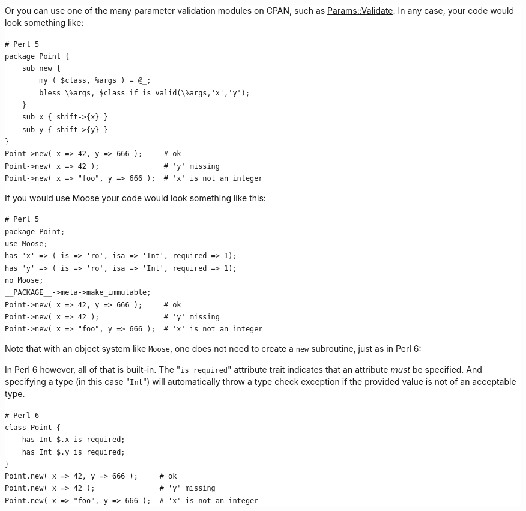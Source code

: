 Or you can use one of the many parameter validation modules on CPAN, such
as [Params::Validate](https://metacpan.org/pod/Params::Validate#DESCRIPTION).
In any case, your code would look something like:

    # Perl 5
    package Point {
        sub new {
            my ( $class, %args ) = @_;
            bless \%args, $class if is_valid(\%args,'x','y');
        }
        sub x { shift->{x} }
        sub y { shift->{y} }
    }
    Point->new( x => 42, y => 666 );     # ok
    Point->new( x => 42 );               # 'y' missing
    Point->new( x => "foo", y => 666 );  # 'x' is not an integer

If you would use
[Moose](https://metacpan.org/pod/distribution/Moose/lib/Moose/Manual.pod)
your code would look something like this:

    # Perl 5
    package Point;
    use Moose;
    has 'x' => ( is => 'ro', isa => 'Int', required => 1);
    has 'y' => ( is => 'ro', isa => 'Int', required => 1);
    no Moose;
    __PACKAGE__->meta->make_immutable;
    Point->new( x => 42, y => 666 );     # ok
    Point->new( x => 42 );               # 'y' missing
    Point->new( x => "foo", y => 666 );  # 'x' is not an integer

Note that with an object system like `Moose`, one does not need to create a
`new` subroutine, just as in Perl 6:

In Perl 6 however, all of that is built-in.  The "`is required`" attribute
trait indicates that an attribute *must* be specified.  And specifying a
type (in this case "`Int`") will automatically throw a type check exception
if the provided value is not of an acceptable type.

    # Perl 6
    class Point {
        has Int $.x is required;
        has Int $.y is required;
    }
    Point.new( x => 42, y => 666 );     # ok
    Point.new( x => 42 );               # 'y' missing
    Point.new( x => "foo", y => 666 );  # 'x' is not an integer

